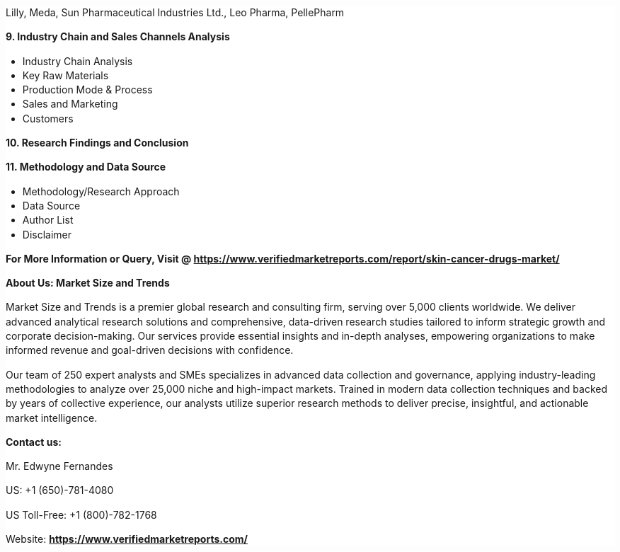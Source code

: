 Lilly, Meda, Sun Pharmaceutical Industries Ltd., Leo Pharma, PellePharm</strong></p><p><strong>9. Industry Chain and Sales Channels Analysis</strong></p><ul><li>Industry Chain Analysis</li><li>Key Raw Materials</li><li>Production Mode &amp; Process</li><li>Sales and Marketing</li><li>Customers</li></ul><p><strong>10. Research Findings and Conclusion</strong></p><p><strong>11. Methodology and Data Source</strong></p><ul><li>Methodology/Research Approach</li><li>Data Source</li><li>Author List</li><li>Disclaimer</li></ul></p><p><strong>For More Information or Query, Visit @ <a href="https://www.verifiedmarketreports.com/report/skin-cancer-drugs-market/">https://www.verifiedmarketreports.com/report/skin-cancer-drugs-market/</a></strong></p><p><strong>About Us: Market Size and Trends</strong></p><p>Market Size and Trends is a premier global research and consulting firm, serving over 5,000 clients worldwide. We deliver advanced analytical research solutions and comprehensive, data-driven research studies tailored to inform strategic growth and corporate decision-making. Our services provide essential insights and in-depth analyses, empowering organizations to make informed revenue and goal-driven decisions with confidence.</p><p>Our team of 250 expert analysts and SMEs specializes in advanced data collection and governance, applying industry-leading methodologies to analyze over 25,000 niche and high-impact markets. Trained in modern data collection techniques and backed by years of collective experience, our analysts utilize superior research methods to deliver precise, insightful, and actionable market intelligence.</p><p><strong>Contact us:</strong></p><p>Mr. Edwyne Fernandes</p><p>US: +1 (650)-781-4080</p><p>US Toll-Free: +1 (800)-782-1768</p><p>Website: <strong><a href="https://www.verifiedmarketreports.com/">https://www.verifiedmarketreports.com/</a></strong></p>

